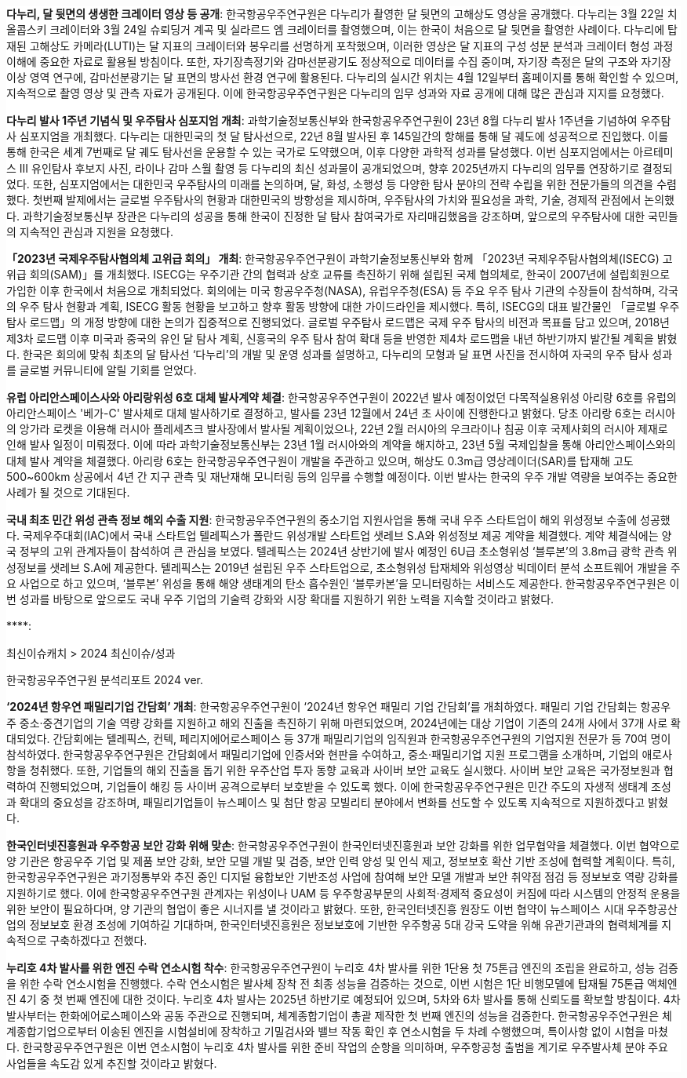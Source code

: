 **다누리, 달 뒷면의 생생한 크레이터 영상 등 공개**: 한국항공우주연구원은 다누리가 촬영한 달 뒷면의 고해상도 영상을 공개했다. 다누리는 3월 22일 치올콥스키 크레이터와 3월 24일 슈뢰딩거 계곡 및 실라르드 엠 크레이터를 촬영했으며, 이는 한국이 처음으로 달 뒷면을 촬영한 사례이다. 다누리에 탑재된 고해상도 카메라(LUTI)는 달 지표의 크레이터와 봉우리를 선명하게 포착했으며, 이러한 영상은 달 지표의 구성 성분 분석과 크레이터 형성 과정 이해에 중요한 자료로 활용될 방침이다. 또한, 자기장측정기와 감마선분광기도 정상적으로 데이터를 수집 중이며, 자기장 측정은 달의 구조와 자기장 이상 영역 연구에, 감마선분광기는 달 표면의 방사선 환경 연구에 활용된다. 다누리의 실시간 위치는 4월 12일부터 홈페이지를 통해 확인할 수 있으며, 지속적으로 촬영 영상 및 관측 자료가 공개된다. 이에 한국항공우주연구원은 다누리의 임무 성과와 자료 공개에 대해 많은 관심과 지지를 요청했다.

**다누리 발사 1주년 기념식 및 우주탐사 심포지엄 개최**: 과학기술정보통신부와 한국항공우주연구원이 23년 8월 다누리 발사 1주년을 기념하여 우주탐사 심포지엄을 개최했다. 다누리는 대한민국의 첫 달 탐사선으로, 22년 8월 발사된 후 145일간의 항해를 통해 달 궤도에 성공적으로 진입했다. 이를 통해 한국은 세계 7번째로 달 궤도 탐사선을 운용할 수 있는 국가로 도약했으며, 이후 다양한 과학적 성과를 달성했다. 이번 심포지엄에서는 아르테미스 III 유인탐사 후보지 사진, 라이나 감마 스월 촬영 등 다누리의 최신 성과물이 공개되었으며, 향후 2025년까지 다누리의 임무를 연장하기로 결정되었다. 또한, 심포지엄에서는 대한민국 우주탐사의 미래를 논의하며, 달, 화성, 소행성 등 다양한 탐사 분야의 전략 수립을 위한 전문가들의 의견을 수렴했다. 첫번째 발제에서는 글로벌 우주탐사의 현황과 대한민국의 방향성을 제시하며, 우주탐사의 가치와 필요성을 과학, 기술, 경제적 관점에서 논의했다. 과학기술정보통신부 장관은 다누리의 성공을 통해 한국이 진정한 달 탐사 참여국가로 자리매김했음을 강조하며, 앞으로의 우주탐사에 대한 국민들의 지속적인 관심과 지원을 요청했다.

**「2023년 국제우주탐사협의체 고위급 회의」 개최**: 한국항공우주연구원이 과학기술정보통신부와 함께 「2023년 국제우주탐사협의체(ISECG) 고위급 회의(SAM)」를 개최했다. ISECG는 우주기관 간의 협력과 상호 교류를 촉진하기 위해 설립된 국제 협의체로, 한국이 2007년에 설립회원으로 가입한 이후 한국에서 처음으로 개최되었다. 회의에는 미국 항공우주청(NASA), 유럽우주청(ESA) 등 주요 우주 탐사 기관의 수장들이 참석하며, 각국의 우주 탐사 현황과 계획, ISECG 활동 현황을 보고하고 향후 활동 방향에 대한 가이드라인을 제시했다. 특히, ISECG의 대표 발간물인 「글로벌 우주탐사 로드맵」의 개정 방향에 대한 논의가 집중적으로 진행되었다. 글로벌 우주탐사 로드맵은 국제 우주 탐사의 비전과 목표를 담고 있으며, 2018년 제3차 로드맵 이후 미국과 중국의 유인 달 탐사 계획, 신흥국의 우주 탐사 참여 확대 등을 반영한 제4차 로드맵을 내년 하반기까지 발간될 계획을 밝혔다. 한국은 회의에 맞춰 최초의 달 탐사선 ‘다누리’의 개발 및 운영 성과를 설명하고, 다누리의 모형과 달 표면 사진을 전시하여 자국의 우주 탐사 성과를 글로벌 커뮤니티에 알릴 기회를 얻었다.

**유럽 아리안스페이스사와 아리랑위성 6호 대체 발사계약 체결**: 한국항공우주연구원이 2022년 발사 예정이었던 다목적실용위성 아리랑 6호를 유럽의 아리안스페이스 '베가-C' 발사체로 대체 발사하기로 결정하고, 발사를 23년 12월에서 24년 초 사이에 진행한다고 밝혔다. 당초 아리랑 6호는 러시아의 앙가라 로켓을 이용해 러시아 플레세츠크 발사장에서 발사될 계획이었으나, 22년 2월 러시아의 우크라이나 침공 이후 국제사회의 러시아 제재로 인해 발사 일정이 미뤄졌다. 이에 따라 과학기술정보통신부는 23년 1월 러시아와의 계약을 해지하고, 23년 5월 국제입찰을 통해 아리안스페이스와의 대체 발사 계약을 체결했다. 아리랑 6호는 한국항공우주연구원이 개발을 주관하고 있으며, 해상도 0.3m급 영상레이더(SAR)를 탑재해 고도 500~600km 상공에서 4년 간 지구 관측 및 재난재해 모니터링 등의 임무를 수행할 예정이다. 이번 발사는 한국의 우주 개발 역량을 보여주는 중요한 사례가 될 것으로 기대된다.

**국내 최초 민간 위성 관측 정보 해외 수출 지원**: 한국항공우주연구원의 중소기업 지원사업을 통해 국내 우주 스타트업이 해외 위성정보 수출에 성공했다. 국제우주대회(IAC)에서 국내 스타트업 텔레픽스가 폴란드 위성개발 스타트업 샛레브 S.A와 위성정보 제공 계약을 체결했다. 계약 체결식에는 양국 정부의 고위 관계자들이 참석하여 큰 관심을 보였다. 텔레픽스는 2024년 상반기에 발사 예정인 6U급 초소형위성 ‘블루본’의 3.8m급 광학 관측 위성정보를 샛레브 S.A에 제공한다. 텔레픽스는 2019년 설립된 우주 스타트업으로, 초소형위성 탑재체와 위성영상 빅데이터 분석 소프트웨어 개발을 주요 사업으로 하고 있으며, ‘블루본’ 위성을 통해 해양 생태계의 탄소 흡수원인 ‘블루카본’을 모니터링하는 서비스도 제공한다. 한국항공우주연구원은 이번 성과를 바탕으로 앞으로도 국내 우주 기업의 기술력 강화와 시장 확대를 지원하기 위한 노력을 지속할 것이라고 밝혔다.

****: 

최신이슈캐치 > 2024 최신이슈/성과

한국항공우주연구원 분석리포트 2024 ver.

**‘2024년 항우연 패밀리기업 간담회’ 개최**: 한국항공우주연구원이 ‘2024년 항우연 패밀리 기업 간담회’를 개최하였다. 패밀리 기업 간담회는 항공우주 중소·중견기업의 기술 역량 강화를 지원하고 해외 진출을 촉진하기 위해 마련되었으며, 2024년에는 대상 기업이 기존의 24개 사에서 37개 사로 확대되었다. 간담회에는 텔레픽스, 컨텍, 페리지에어로스페이스 등 37개 패밀리기업의 임직원과 한국항공우주연구원의 기업지원 전문가 등 70여 명이 참석하였다. 한국항공우주연구원은 간담회에서 패밀리기업에 인증서와 현판을 수여하고, 중소·패밀리기업 지원 프로그램을 소개하며, 기업의 애로사항을 청취했다. 또한, 기업들의 해외 진출을 돕기 위한 우주산업 투자 동향 교육과 사이버 보안 교육도 실시했다. 사이버 보안 교육은 국가정보원과 협력하여 진행되었으며, 기업들이 해킹 등 사이버 공격으로부터 보호받을 수 있도록 했다. 이에 한국항공우주연구원은 민간 주도의 자생적 생태계 조성과 확대의 중요성을 강조하며, 패밀리기업들이 뉴스페이스 및 첨단 항공 모빌리티 분야에서 변화를 선도할 수 있도록 지속적으로 지원하겠다고 밝혔다.

**한국인터넷진흥원과 우주항공 보안 강화 위해 맞손**: 한국항공우주연구원이 한국인터넷진흥원과 보안 강화를 위한 업무협약을 체결했다. 이번 협약으로 양 기관은 항공우주 기업 및 제품 보안 강화, 보안 모델 개발 및 검증, 보안 인력 양성 및 인식 제고, 정보보호 확산 기반 조성에 협력할 계획이다. 특히, 한국항공우주연구원은 과기정통부와 추진 중인 디지털 융합보안 기반조성 사업에 참여해 보안 모델 개발과 보안 취약점 점검 등 정보보호 역량 강화를 지원하기로 했다. 이에 한국항공우주연구원 관계자는 위성이나 UAM 등 우주항공부문의 사회적·경제적 중요성이 커짐에 따라 시스템의 안정적 운용을 위한 보안이 필요하다며, 양 기관의 협업이 좋은 시너지를 낼 것이라고 밝혔다. 또한, 한국인터넷진흥 원장도 이번 협약이 뉴스페이스 시대 우주항공산업의 정보보호 환경 조성에 기여하길 기대하며, 한국인터넷진흥원은 정보보호에 기반한 우주항공 5대 강국 도약을 위해 유관기관과의 협력체계를 지속적으로 구축하겠다고 전했다.

**누리호 4차 발사를 위한 엔진 수락 연소시험 착수**: 한국항공우주연구원이 누리호 4차 발사를 위한 1단용 첫 75톤급 엔진의 조립을 완료하고, 성능 검증을 위한 수락 연소시험을 진행했다. 수락 연소시험은 발사체 장착 전 최종 성능을 검증하는 것으로, 이번 시험은 1단 비행모델에 탑재될 75톤급 액체엔진 4기 중 첫 번째 엔진에 대한 것이다. 누리호 4차 발사는 2025년 하반기로 예정되어 있으며, 5차와 6차 발사를 통해 신뢰도를 확보할 방침이다. 4차 발사부터는 한화에어로스페이스와 공동 주관으로 진행되며, 체계종합기업이 총괄 제작한 첫 번째 엔진의 성능을 검증한다. 한국항공우주연구원은 체계종합기업으로부터 이송된 엔진을 시험설비에 장착하고 기밀검사와 밸브 작동 확인 후 연소시험을 두 차례 수행했으며, 특이사항 없이 시험을 마쳤다. 한국항공우주연구원은 이번 연소시험이 누리호 4차 발사를 위한 준비 작업의 순항을 의미하며, 우주항공청 출범을 계기로 우주발사체 분야 주요 사업들을 속도감 있게 추진할 것이라고 밝혔다.
